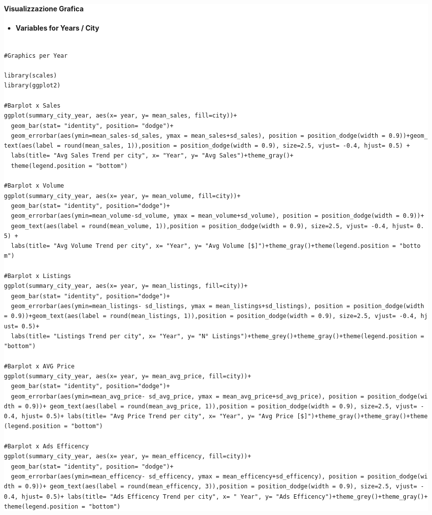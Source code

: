 #### Visualizzazione Grafica

-   **Variables for Years / City**

```{r}

#Graphics per Year

library(scales)
library(ggplot2)

#Barplot x Sales
ggplot(summary_city_year, aes(x= year, y= mean_sales, fill=city))+
  geom_bar(stat= "identity", position= "dodge")+
  geom_errorbar(aes(ymin=mean_sales-sd_sales, ymax = mean_sales+sd_sales), position = position_dodge(width = 0.9))+geom_text(aes(label = round(mean_sales, 1)),position = position_dodge(width = 0.9), size=2.5, vjust= -0.4, hjust= 0.5) +
  labs(title= "Avg Sales Trend per city", x= "Year", y= "Avg Sales")+theme_gray()+
  theme(legend.position = "bottom")

#Barplot x Volume
ggplot(summary_city_year, aes(x= year, y= mean_volume, fill=city))+
  geom_bar(stat= "identity", position="dodge")+
  geom_errorbar(aes(ymin=mean_volume-sd_volume, ymax = mean_volume+sd_volume), position = position_dodge(width = 0.9))+
  geom_text(aes(label = round(mean_volume, 1)),position = position_dodge(width = 0.9), size=2.5, vjust= -0.4, hjust= 0.5) +
  labs(title= "Avg Volume Trend per city", x= "Year", y= "Avg Volume [$]")+theme_gray()+theme(legend.position = "bottom")

#Barplot x Listings
ggplot(summary_city_year, aes(x= year, y= mean_listings, fill=city))+
  geom_bar(stat= "identity", position="dodge")+
  geom_errorbar(aes(ymin=mean_listings- sd_listings, ymax = mean_listings+sd_listings), position = position_dodge(width = 0.9))+geom_text(aes(label = round(mean_listings, 1)),position = position_dodge(width = 0.9), size=2.5, vjust= -0.4, hjust= 0.5)+
  labs(title= "Listings Trend per city", x= "Year", y= "N° Listings")+theme_grey()+theme_gray()+theme(legend.position = "bottom")

#Barplot x AVG Price
ggplot(summary_city_year, aes(x= year, y= mean_avg_price, fill=city))+
  geom_bar(stat= "identity", position="dodge")+
  geom_errorbar(aes(ymin=mean_avg_price- sd_avg_price, ymax = mean_avg_price+sd_avg_price), position = position_dodge(width = 0.9))+ geom_text(aes(label = round(mean_avg_price, 1)),position = position_dodge(width = 0.9), size=2.5, vjust= -0.4, hjust= 0.5)+ labs(title= "Avg Price Trend per city", x= "Year", y= "Avg Price [$]")+theme_gray()+theme_gray()+theme(legend.position = "bottom")

#Barplot x Ads Efficency
ggplot(summary_city_year, aes(x= year, y= mean_efficency, fill=city))+
  geom_bar(stat= "identity", position= "dodge")+
  geom_errorbar(aes(ymin=mean_efficency- sd_efficency, ymax = mean_efficency+sd_efficency), position = position_dodge(width = 0.9))+ geom_text(aes(label = round(mean_efficency, 3)),position = position_dodge(width = 0.9), size=2.5, vjust= -0.4, hjust= 0.5)+ labs(title= "Ads Efficency Trend per city", x= " Year", y= "Ads Efficency")+theme_grey()+theme_gray()+theme(legend.position = "bottom")
```
